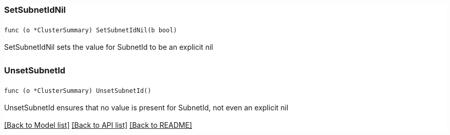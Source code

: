 ### SetSubnetIdNil

`func (o *ClusterSummary) SetSubnetIdNil(b bool)`

 SetSubnetIdNil sets the value for SubnetId to be an explicit nil

### UnsetSubnetId
`func (o *ClusterSummary) UnsetSubnetId()`

UnsetSubnetId ensures that no value is present for SubnetId, not even an explicit nil

[[Back to Model list]](../README.md#documentation-for-models) [[Back to API list]](../README.md#documentation-for-api-endpoints) [[Back to README]](../README.md)


